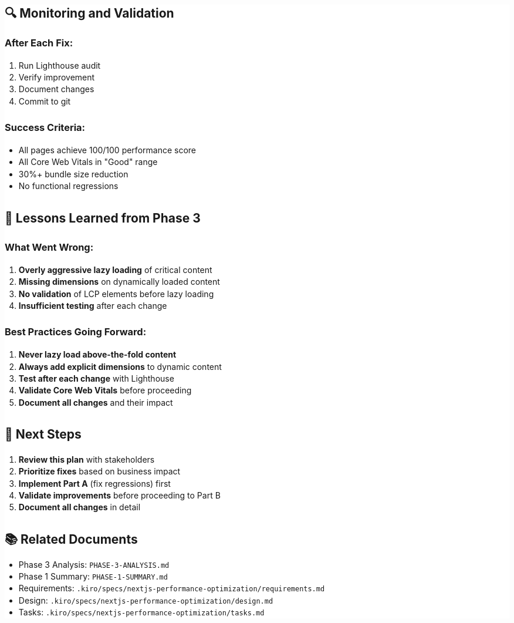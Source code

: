 ## 🔍 Monitoring and Validation

### After Each Fix:
1. Run Lighthouse audit
2. Verify improvement
3. Document changes
4. Commit to git

### Success Criteria:
- All pages achieve 100/100 performance score
- All Core Web Vitals in "Good" range
- 30%+ bundle size reduction
- No functional regressions

## 📝 Lessons Learned from Phase 3

### What Went Wrong:
1. **Overly aggressive lazy loading** of critical content
2. **Missing dimensions** on dynamically loaded content
3. **No validation** of LCP elements before lazy loading
4. **Insufficient testing** after each change

### Best Practices Going Forward:
1. **Never lazy load above-the-fold content**
2. **Always add explicit dimensions** to dynamic content
3. **Test after each change** with Lighthouse
4. **Validate Core Web Vitals** before proceeding
5. **Document all changes** and their impact

## 🚀 Next Steps

1. **Review this plan** with stakeholders
2. **Prioritize fixes** based on business impact
3. **Implement Part A** (fix regressions) first
4. **Validate improvements** before proceeding to Part B
5. **Document all changes** in detail

## 📚 Related Documents

- Phase 3 Analysis: `PHASE-3-ANALYSIS.md`
- Phase 1 Summary: `PHASE-1-SUMMARY.md`
- Requirements: `.kiro/specs/nextjs-performance-optimization/requirements.md`
- Design: `.kiro/specs/nextjs-performance-optimization/design.md`
- Tasks: `.kiro/specs/nextjs-performance-optimization/tasks.md`

